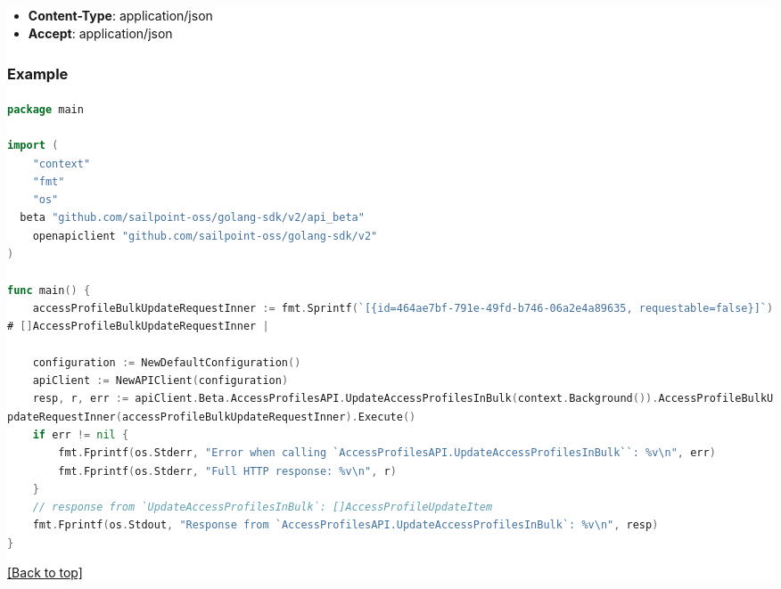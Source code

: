 - **Content-Type**: application/json
- **Accept**: application/json

### Example

```go
package main

import (
	"context"
	"fmt"
	"os"
  beta "github.com/sailpoint-oss/golang-sdk/v2/api_beta"
	openapiclient "github.com/sailpoint-oss/golang-sdk/v2"
)

func main() {
    accessProfileBulkUpdateRequestInner := fmt.Sprintf(`[{id=464ae7bf-791e-49fd-b746-06a2e4a89635, requestable=false}]`) # []AccessProfileBulkUpdateRequestInner | 

	configuration := NewDefaultConfiguration()
	apiClient := NewAPIClient(configuration)
	resp, r, err := apiClient.Beta.AccessProfilesAPI.UpdateAccessProfilesInBulk(context.Background()).AccessProfileBulkUpdateRequestInner(accessProfileBulkUpdateRequestInner).Execute()
	if err != nil {
		fmt.Fprintf(os.Stderr, "Error when calling `AccessProfilesAPI.UpdateAccessProfilesInBulk``: %v\n", err)
		fmt.Fprintf(os.Stderr, "Full HTTP response: %v\n", r)
	}
	// response from `UpdateAccessProfilesInBulk`: []AccessProfileUpdateItem
	fmt.Fprintf(os.Stdout, "Response from `AccessProfilesAPI.UpdateAccessProfilesInBulk`: %v\n", resp)
}
```

[[Back to top]](#)

